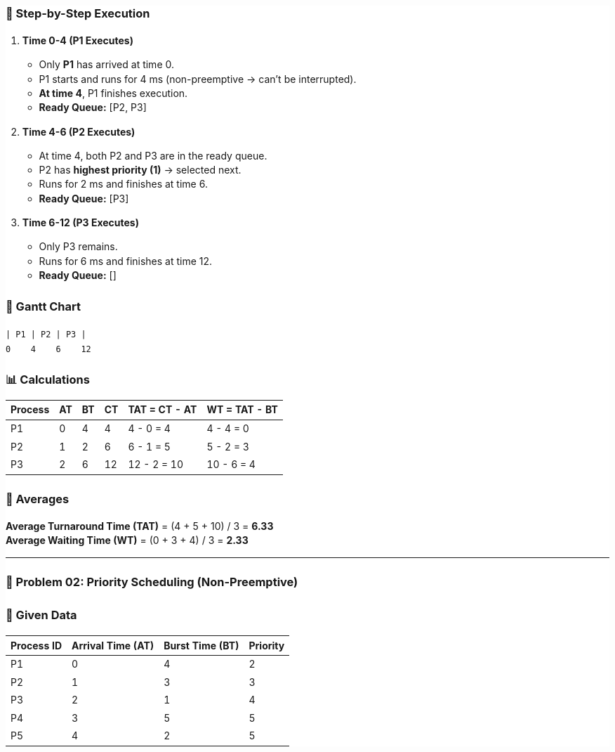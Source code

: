 
### 🧮 Step-by-Step Execution

1. **Time 0-4 (P1 Executes)**  
   - Only **P1** has arrived at time 0.  
   - P1 starts and runs for 4 ms (non-preemptive → can’t be interrupted).  
   - **At time 4**, P1 finishes execution.  
   - **Ready Queue:** [P2, P3]  

2. **Time 4-6 (P2 Executes)**  
   - At time 4, both P2 and P3 are in the ready queue.  
   - P2 has **highest priority (1)** → selected next.  
   - Runs for 2 ms and finishes at time 6.  
   - **Ready Queue:** [P3]  

3. **Time 6-12 (P3 Executes)**  
   - Only P3 remains.  
   - Runs for 6 ms and finishes at time 12.  
   - **Ready Queue:** []  



### 🧭 Gantt Chart
```
| P1 | P2 | P3 |
0    4    6    12 
```


### 📊 Calculations

| Process | AT | BT | CT | TAT = CT - AT | WT = TAT - BT |
|----------|----|----|----|----------------|----------------|
| P1 | 0 | 4 | 4 | 4 - 0 = 4 | 4 - 4 = 0 |
| P2 | 1 | 2 | 6 | 6 - 1 = 5 | 5 - 2 = 3 |
| P3 | 2 | 6 | 12 | 12 - 2 = 10 | 10 - 6 = 4 |


### 🧮 Averages

**Average Turnaround Time (TAT)** = (4 + 5 + 10) / 3 = **6.33**  
**Average Waiting Time (WT)** = (0 + 3 + 4) / 3 = **2.33**

-----


### 🧩 Problem 02: Priority Scheduling (Non-Preemptive)



### 🧠 Given Data

| Process ID | Arrival Time (AT) | Burst Time (BT) | Priority |
|-------------|------------------|----------------|-----------|
| P1 | 0 | 4 | 2 |
| P2 | 1 | 3 | 3 |
| P3 | 2 | 1 | 4 |
| P4 | 3 | 5 | 5 |
| P5 | 4 | 2 | 5 |

